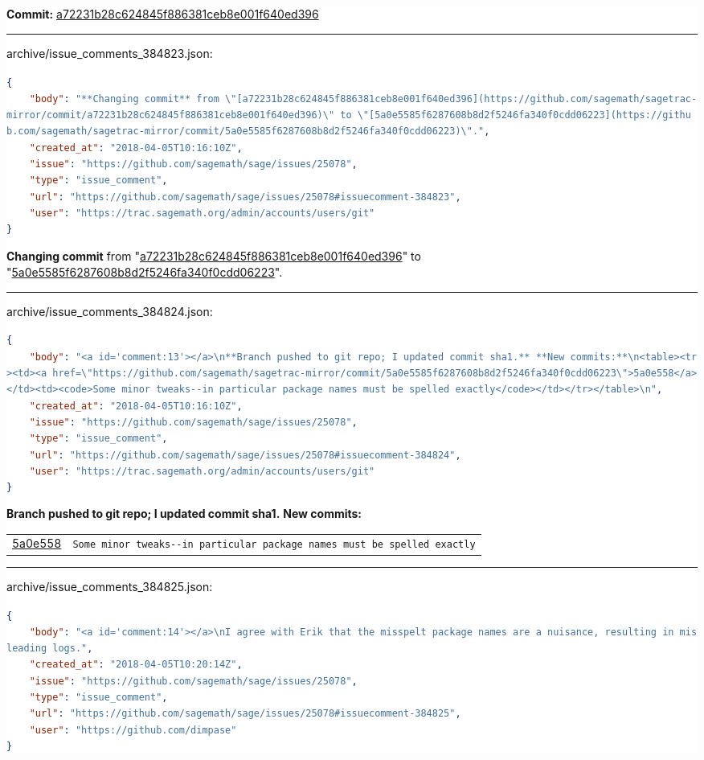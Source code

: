 **Commit:** [a72231b28c624845f886381ceb8e001f640ed396](https://github.com/sagemath/sagetrac-mirror/commit/a72231b28c624845f886381ceb8e001f640ed396)



---

archive/issue_comments_384823.json:
```json
{
    "body": "**Changing commit** from \"[a72231b28c624845f886381ceb8e001f640ed396](https://github.com/sagemath/sagetrac-mirror/commit/a72231b28c624845f886381ceb8e001f640ed396)\" to \"[5a0e5585f6287608b8d2f5246fa340f0cdd06223](https://github.com/sagemath/sagetrac-mirror/commit/5a0e5585f6287608b8d2f5246fa340f0cdd06223)\".",
    "created_at": "2018-04-05T10:16:10Z",
    "issue": "https://github.com/sagemath/sage/issues/25078",
    "type": "issue_comment",
    "url": "https://github.com/sagemath/sage/issues/25078#issuecomment-384823",
    "user": "https://trac.sagemath.org/admin/accounts/users/git"
}
```

**Changing commit** from "[a72231b28c624845f886381ceb8e001f640ed396](https://github.com/sagemath/sagetrac-mirror/commit/a72231b28c624845f886381ceb8e001f640ed396)" to "[5a0e5585f6287608b8d2f5246fa340f0cdd06223](https://github.com/sagemath/sagetrac-mirror/commit/5a0e5585f6287608b8d2f5246fa340f0cdd06223)".



---

archive/issue_comments_384824.json:
```json
{
    "body": "<a id='comment:13'></a>\n**Branch pushed to git repo; I updated commit sha1.** **New commits:**\n<table><tr><td><a href=\"https://github.com/sagemath/sagetrac-mirror/commit/5a0e5585f6287608b8d2f5246fa340f0cdd06223\">5a0e558</a></td><td><code>Some minor tweaks--in particular package names must be spelled exactly</code></td></tr></table>\n",
    "created_at": "2018-04-05T10:16:10Z",
    "issue": "https://github.com/sagemath/sage/issues/25078",
    "type": "issue_comment",
    "url": "https://github.com/sagemath/sage/issues/25078#issuecomment-384824",
    "user": "https://trac.sagemath.org/admin/accounts/users/git"
}
```

<a id='comment:13'></a>
**Branch pushed to git repo; I updated commit sha1.** **New commits:**
<table><tr><td><a href="https://github.com/sagemath/sagetrac-mirror/commit/5a0e5585f6287608b8d2f5246fa340f0cdd06223">5a0e558</a></td><td><code>Some minor tweaks--in particular package names must be spelled exactly</code></td></tr></table>




---

archive/issue_comments_384825.json:
```json
{
    "body": "<a id='comment:14'></a>\nI agree with Erik that the misspelt package names are a nuisance, resulting in misleading logs.",
    "created_at": "2018-04-05T10:20:14Z",
    "issue": "https://github.com/sagemath/sage/issues/25078",
    "type": "issue_comment",
    "url": "https://github.com/sagemath/sage/issues/25078#issuecomment-384825",
    "user": "https://github.com/dimpase"
}
```
